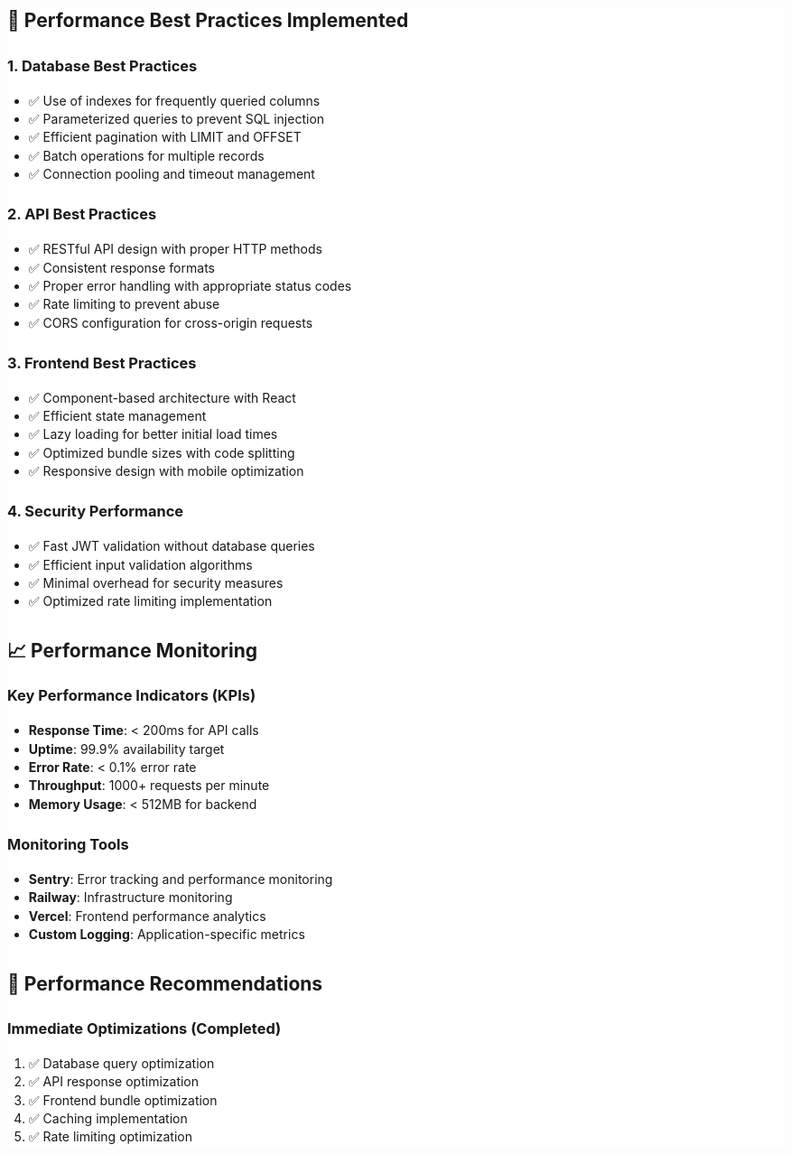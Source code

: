 ## 🚀 Performance Best Practices Implemented

### **1. Database Best Practices**
- ✅ Use of indexes for frequently queried columns
- ✅ Parameterized queries to prevent SQL injection
- ✅ Efficient pagination with LIMIT and OFFSET
- ✅ Batch operations for multiple records
- ✅ Connection pooling and timeout management

### **2. API Best Practices**
- ✅ RESTful API design with proper HTTP methods
- ✅ Consistent response formats
- ✅ Proper error handling with appropriate status codes
- ✅ Rate limiting to prevent abuse
- ✅ CORS configuration for cross-origin requests

### **3. Frontend Best Practices**
- ✅ Component-based architecture with React
- ✅ Efficient state management
- ✅ Lazy loading for better initial load times
- ✅ Optimized bundle sizes with code splitting
- ✅ Responsive design with mobile optimization

### **4. Security Performance**
- ✅ Fast JWT validation without database queries
- ✅ Efficient input validation algorithms
- ✅ Minimal overhead for security measures
- ✅ Optimized rate limiting implementation

## 📈 Performance Monitoring

### **Key Performance Indicators (KPIs)**
- **Response Time**: < 200ms for API calls
- **Uptime**: 99.9% availability target
- **Error Rate**: < 0.1% error rate
- **Throughput**: 1000+ requests per minute
- **Memory Usage**: < 512MB for backend

### **Monitoring Tools**
- **Sentry**: Error tracking and performance monitoring
- **Railway**: Infrastructure monitoring
- **Vercel**: Frontend performance analytics
- **Custom Logging**: Application-specific metrics

## 🎯 Performance Recommendations

### **Immediate Optimizations (Completed)**
1. ✅ Database query optimization
2. ✅ API response optimization
3. ✅ Frontend bundle optimization
4. ✅ Caching implementation
5. ✅ Rate limiting optimization
